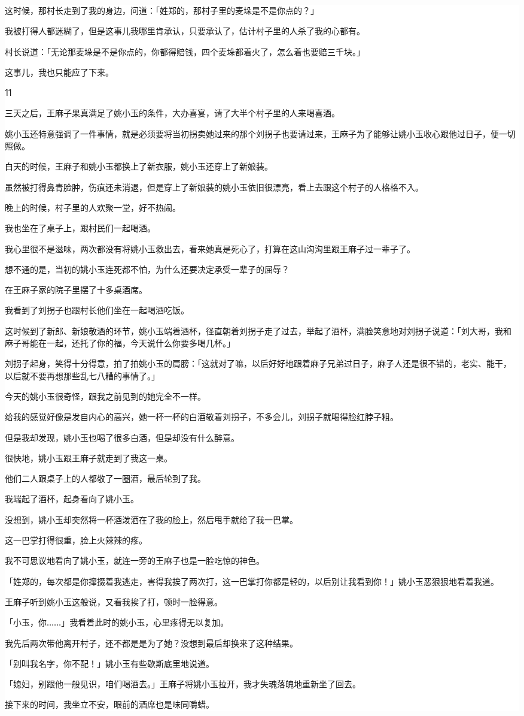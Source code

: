 这时候，那村长走到了我的身边，问道：「姓郑的，那村子里的麦垛是不是你点的？」

我被打得人都迷糊了，但是这事儿我哪里肯承认，只要承认了，估计村子里的人杀了我的心都有。

村长说道：「无论那麦垛是不是你点的，你都得赔钱，四个麦垛都着火了，怎么着也要赔三千块。」

这事儿，我也只能应了下来。

11

三天之后，王麻子果真满足了姚小玉的条件，大办喜宴，请了大半个村子里的人来喝喜酒。

姚小玉还特意强调了一件事情，就是必须要将当初拐卖她过来的那个刘拐子也要请过来，王麻子为了能够让姚小玉收心跟他过日子，便一切照做。

白天的时候，王麻子和姚小玉都换上了新衣服，姚小玉还穿上了新娘装。

虽然被打得鼻青脸肿，伤痕还未消退，但是穿上了新娘装的姚小玉依旧很漂亮，看上去跟这个村子的人格格不入。

晚上的时候，村子里的人欢聚一堂，好不热闹。

我也坐在了桌子上，跟村民们一起喝酒。

我心里很不是滋味，两次都没有将姚小玉救出去，看来她真是死心了，打算在这山沟沟里跟王麻子过一辈子了。

想不通的是，当初的姚小玉连死都不怕，为什么还要决定承受一辈子的屈辱？

在王麻子家的院子里摆了十多桌酒席。

我看到了刘拐子也跟村长他们坐在一起喝酒吃饭。

这时候到了新郎、新娘敬酒的环节，姚小玉端着酒杯，径直朝着刘拐子走了过去，举起了酒杯，满脸笑意地对刘拐子说道：「刘大哥，我和麻子哥能在一起，还托了你的福，今天说什么你要多喝几杯。」

刘拐子起身，笑得十分得意，拍了拍姚小玉的肩膀：「这就对了嘛，以后好好地跟着麻子兄弟过日子，麻子人还是很不错的，老实、能干，以后就不要再想那些乱七八糟的事情了。」

今天的姚小玉很奇怪，跟我之前见到的她完全不一样。

给我的感觉好像是发自内心的高兴，她一杯一杯的白酒敬着刘拐子，不多会儿，刘拐子就喝得脸红脖子粗。

但是我却发现，姚小玉也喝了很多白酒，但是却没有什么醉意。

很快地，姚小玉跟王麻子就走到了我这一桌。

他们二人跟桌子上的人都敬了一圈酒，最后轮到了我。

我端起了酒杯，起身看向了姚小玉。

没想到，姚小玉却突然将一杯酒泼洒在了我的脸上，然后甩手就给了我一巴掌。

这一巴掌打得很重，脸上火辣辣的疼。

我不可思议地看向了姚小玉，就连一旁的王麻子也是一脸吃惊的神色。

「姓郑的，每次都是你撺掇着我逃走，害得我挨了两次打，这一巴掌打你都是轻的，以后别让我看到你！」姚小玉恶狠狠地看着我道。

王麻子听到姚小玉这般说，又看我挨了打，顿时一脸得意。

「小玉，你……」我看着此时的姚小玉，心里疼得无以复加。

我先后两次带他离开村子，还不都是是为了她？没想到最后却换来了这种结果。

「别叫我名字，你不配！」姚小玉有些歇斯底里地说道。

「媳妇，别跟他一般见识，咱们喝酒去。」王麻子将姚小玉拉开，我才失魂落魄地重新坐了回去。

接下来的时间，我坐立不安，眼前的酒席也是味同嚼蜡。
